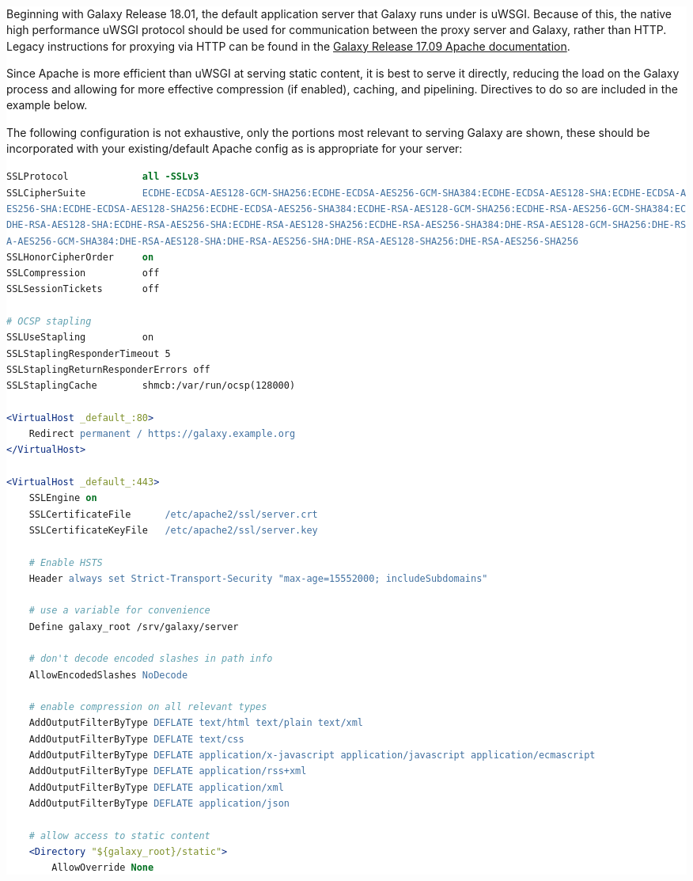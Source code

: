 Beginning with Galaxy Release 18.01, the default application server that Galaxy runs under is uWSGI. Because of this,
the native high performance uWSGI protocol should be used for communication between the proxy server and Galaxy, rather
than HTTP. Legacy instructions for proxying via HTTP can be found in the [Galaxy Release 17.09 Apache
documentation](https://docs.galaxyproject.org/en/release_17.09/admin/special_topics/apache.html).

Since Apache is more efficient than uWSGI at serving static content, it is best to serve it directly, reducing the load
on the Galaxy process and allowing for more effective compression (if enabled), caching, and pipelining. Directives to
do so are included in the example below.

The following configuration is not exhaustive, only the portions most relevant to serving Galaxy are shown, these should
be incorporated with your existing/default Apache config as is appropriate for your server:

```apache
SSLProtocol             all -SSLv3
SSLCipherSuite          ECDHE-ECDSA-AES128-GCM-SHA256:ECDHE-ECDSA-AES256-GCM-SHA384:ECDHE-ECDSA-AES128-SHA:ECDHE-ECDSA-AES256-SHA:ECDHE-ECDSA-AES128-SHA256:ECDHE-ECDSA-AES256-SHA384:ECDHE-RSA-AES128-GCM-SHA256:ECDHE-RSA-AES256-GCM-SHA384:ECDHE-RSA-AES128-SHA:ECDHE-RSA-AES256-SHA:ECDHE-RSA-AES128-SHA256:ECDHE-RSA-AES256-SHA384:DHE-RSA-AES128-GCM-SHA256:DHE-RSA-AES256-GCM-SHA384:DHE-RSA-AES128-SHA:DHE-RSA-AES256-SHA:DHE-RSA-AES128-SHA256:DHE-RSA-AES256-SHA256
SSLHonorCipherOrder     on
SSLCompression          off
SSLSessionTickets       off

# OCSP stapling
SSLUseStapling          on
SSLStaplingResponderTimeout 5
SSLStaplingReturnResponderErrors off
SSLStaplingCache        shmcb:/var/run/ocsp(128000)

<VirtualHost _default_:80> 
    Redirect permanent / https://galaxy.example.org
</VirtualHost>

<VirtualHost _default_:443>
    SSLEngine on
    SSLCertificateFile      /etc/apache2/ssl/server.crt
    SSLCertificateKeyFile   /etc/apache2/ssl/server.key

    # Enable HSTS
    Header always set Strict-Transport-Security "max-age=15552000; includeSubdomains"

    # use a variable for convenience
    Define galaxy_root /srv/galaxy/server

    # don't decode encoded slashes in path info
    AllowEncodedSlashes NoDecode

    # enable compression on all relevant types
    AddOutputFilterByType DEFLATE text/html text/plain text/xml
    AddOutputFilterByType DEFLATE text/css
    AddOutputFilterByType DEFLATE application/x-javascript application/javascript application/ecmascript
    AddOutputFilterByType DEFLATE application/rss+xml
    AddOutputFilterByType DEFLATE application/xml
    AddOutputFilterByType DEFLATE application/json

    # allow access to static content
    <Directory "${galaxy_root}/static">
        AllowOverride None
```